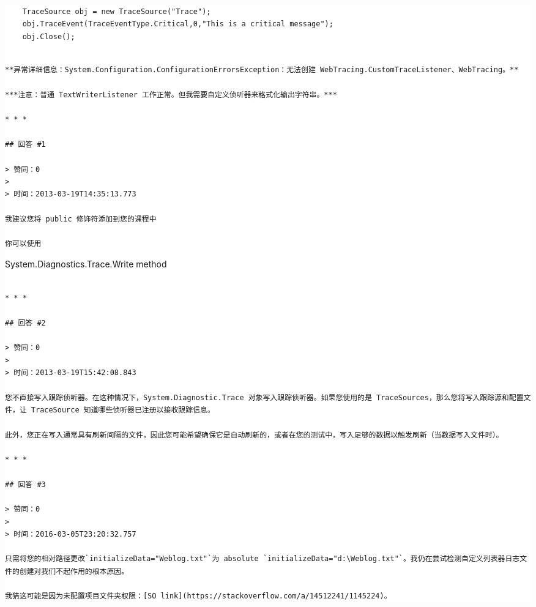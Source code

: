 <sources>
  <source name="Trace" switchName="mySwitch" switchType="System.Diagnostics.SourceSwitch">    
      <listeners>
        <remove name="Default" />
        <add name="Default"
             type="WebTracing.CustomTraceListener, WebTracing" initializeData="Weblog.txt" traceOutputOptions="None"/>
      </listeners>      
  </source>
</sources>
<switches>
  <add name="mySwitch" value="All"/>
</switches>

        TraceSource obj = new TraceSource("Trace");
        obj.TraceEvent(TraceEventType.Critical,0,"This is a critical message");
        obj.Close(); 
```

**异常详细信息：System.Configuration.ConfigurationErrorsException：无法创建 WebTracing.CustomTraceListener、WebTracing。**

***注意：普通 TextWriterListener 工作正常。但我需要自定义侦听器来格式化输出字符串。***

* * *

## 回答 #1

> 赞同：0
> 
> 时间：2013-03-19T14:35:13.773

我建议您将 public 修饰符添加到您的课程中

你可以使用

```
System.Diagnostics.Trace.Write method 
```

* * *

## 回答 #2

> 赞同：0
> 
> 时间：2013-03-19T15:42:08.843

您不直接写入跟踪侦听器。在这种情况下，System.Diagnostic.Trace 对象写入跟踪侦听器。如果您使用的是 TraceSources，那么您将写入跟踪源和配置文件，让 TraceSource 知道哪些侦听器已注册以接收跟踪信息。

此外，您正在写入通常具有刷新间隔的文件，因此您可能希望确保它是自动刷新的，或者在您的测试中，写入足够的数据以触发刷新（当数据写入文件时）。

* * *

## 回答 #3

> 赞同：0
> 
> 时间：2016-03-05T23:20:32.757

只需将您的相对路径更改`initializeData="Weblog.txt"`为 absolute `initializeData="d:\Weblog.txt"`。我仍在尝试检测自定义列表器日志文件的创建对我们不起作用的根本原因。

我猜这可能是因为未配置项目文件夹权限：[SO link](https://stackoverflow.com/a/14512241/1145224)。
```